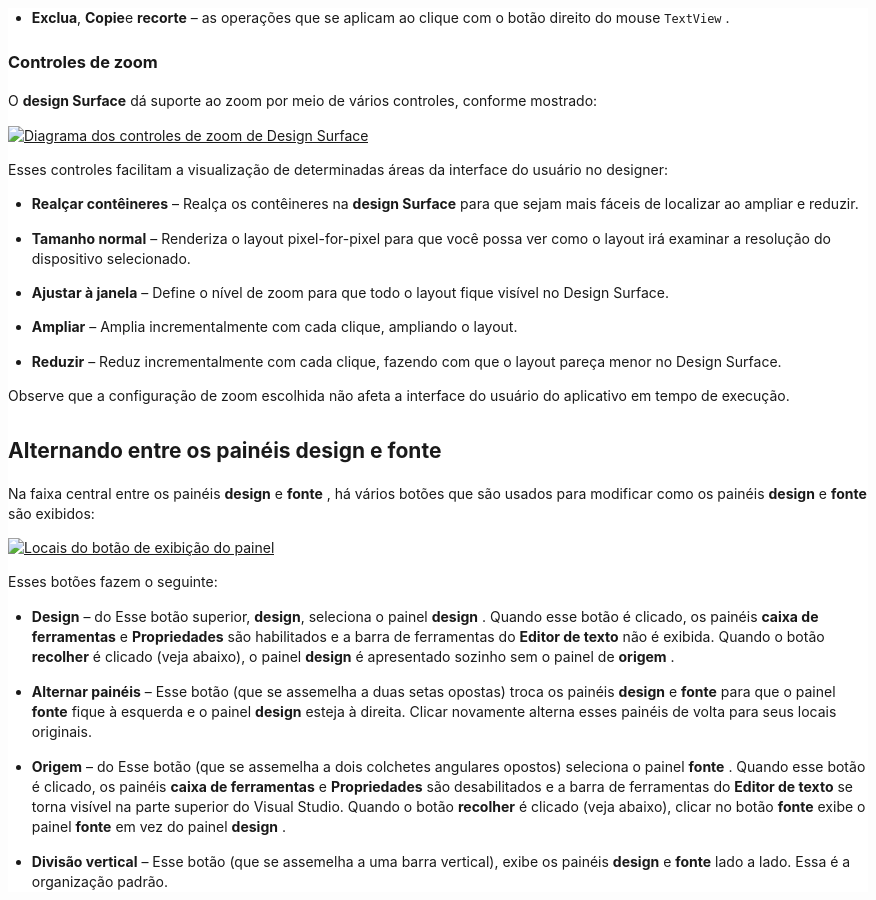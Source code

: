 - **Exclua**, **Copie**e **recorte** &ndash; as operações que se aplicam ao clique com o botão direito do mouse `TextView` .

### <a name="zoom-controls"></a>Controles de zoom

O **design Surface** dá suporte ao zoom por meio de vários controles, conforme mostrado:

[![Diagrama dos controles de zoom de Design Surface](designer-basics-images/vs/07-zoom-controls-sml.png)](designer-basics-images/vs/07-zoom-controls.png#lightbox)

Esses controles facilitam a visualização de determinadas áreas da interface do usuário no designer:

- **Realçar contêineres** &ndash; Realça os contêineres na   **design Surface** para que sejam mais fáceis de localizar ao ampliar e reduzir.

- **Tamanho normal** &ndash; Renderiza o layout pixel-for-pixel para que você possa ver como o layout irá examinar a resolução do dispositivo selecionado.

- **Ajustar à janela** &ndash; Define o nível de zoom para que todo o layout fique visível no Design Surface.

- **Ampliar** &ndash; Amplia incrementalmente com cada clique, ampliando o layout.

- **Reduzir** &ndash; Reduz incrementalmente com cada clique, fazendo com que o layout pareça menor no Design Surface.

Observe que a configuração de zoom escolhida não afeta a interface do usuário do aplicativo em tempo de execução.

## <a name="switching-between-design-and-source-panes"></a>Alternando entre os painéis design e fonte

Na faixa central entre os painéis **design** e **fonte** , há vários botões que são usados para modificar como os painéis **design** e **fonte** são exibidos:

[![Locais do botão de exibição do painel](designer-basics-images/vs/25-pane-buttons-sml.png)](designer-basics-images/vs/25-pane-buttons.png#lightbox)

Esses botões fazem o seguinte:

- **Design** &ndash; do Esse botão superior, **design**, seleciona o painel **design** . Quando esse botão é clicado, os painéis **caixa de ferramentas** e **Propriedades** são habilitados e a barra de ferramentas do **Editor de texto** não é exibida. Quando o botão **recolher** é clicado (veja abaixo), o painel **design** é apresentado sozinho sem o painel de **origem** .

- **Alternar painéis** &ndash; Esse botão (que se assemelha a duas setas opostas) troca os painéis **design** e **fonte** para que o painel **fonte** fique à esquerda e o painel **design** esteja à direita. Clicar novamente alterna esses painéis de volta para seus locais originais.

- **Origem** &ndash; do Esse botão (que se assemelha a dois colchetes angulares opostos) seleciona o painel **fonte** . Quando esse botão é clicado, os painéis **caixa de ferramentas** e **Propriedades** são desabilitados e a barra de ferramentas do **Editor de texto** se torna visível na parte superior do Visual Studio. Quando o botão **recolher** é clicado (veja abaixo), clicar no botão **fonte** exibe o painel **fonte** em vez do painel **design** .

- **Divisão vertical** &ndash; Esse botão (que se assemelha a uma barra vertical), exibe os painéis **design** e **fonte** lado a lado. Essa é a organização padrão.
